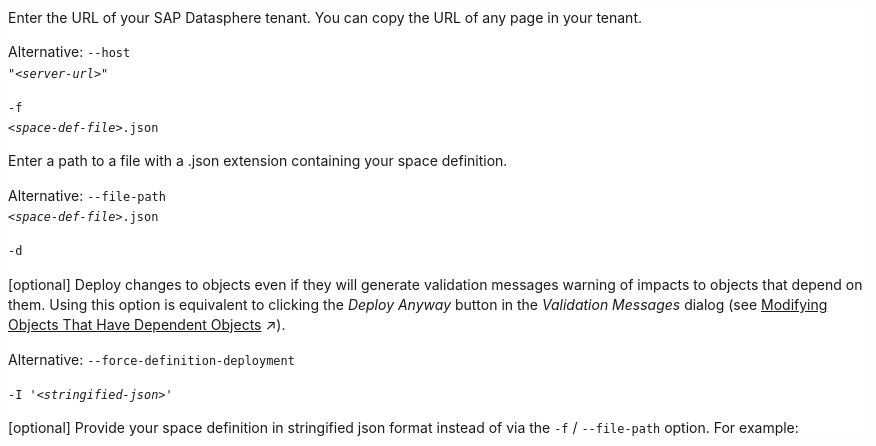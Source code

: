 Enter the URL of your SAP Datasphere tenant. You can copy the URL of any page in your tenant.

Alternative: <code>--host "<i class="varname">&lt;server-url&gt;</i>"</code>



</td>
</tr>
<tr>
<td valign="top">

<code>-f <i class="varname">&lt;space-def-file&gt;</i>.json</code>



</td>
<td valign="top">

Enter a path to a file with a .json extension containing your space definition.

Alternative: <code>--file-path <i class="varname">&lt;space-def-file&gt;</i>.json</code>



</td>
</tr>
<tr>
<td valign="top">

`-d`



</td>
<td valign="top">

\[optional\] Deploy changes to objects even if they will generate validation messages warning of impacts to objects that depend on them. Using this option is equivalent to clicking the *Deploy Anyway* button in the *Validation Messages* dialog \(see [Modifying Objects That Have Dependent Objects](https://help.sap.com/viewer/c8a54ee704e94e15926551293243fd1d/cloud/en-US/f315863264db489593c7f54f1f7fd83e.html "Once a table or view is created, it can be used as a source, or pointed to via an association by other objects. When a data access control is created it can be attached to one or more views to provide row level security. When you modify objects that have dependent objects, you may receive validation messages to warn you that your changes can impact these dependent objects.") :arrow_upper_right:\).

Alternative: `--force-definition-deployment`



</td>
</tr>
<tr>
<td valign="top">

<code>-I '<i class="varname">&lt;stringified-json&gt;</i>'</code>



</td>
<td valign="top">

\[optional\] Provide your space definition in stringified json format instead of via the `-f` / `--file-path` option. For example:
